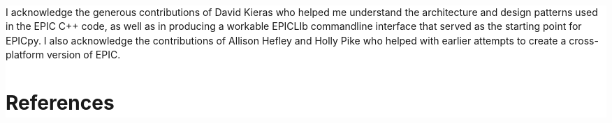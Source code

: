 I acknowledge the generous contributions of David Kieras who helped me understand the architecture and design patterns used in the EPIC C++ code, as well as in producing a workable EPICLIb commandline interface that served as the starting point for EPICpy. I also acknowledge the contributions of Allison Hefley and Holly Pike who helped with earlier attempts to create a cross-platform version of EPIC. 

# References
